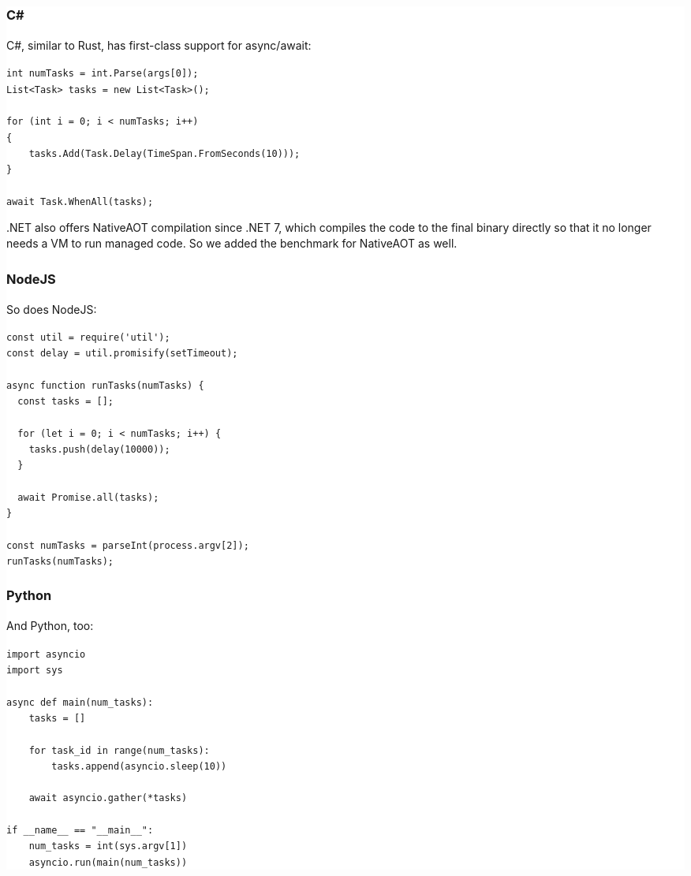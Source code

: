 ### C#

C#, similar to Rust, has first-class support for async/await:

```
int numTasks = int.Parse(args[0]);
List<Task> tasks = new List<Task>();

for (int i = 0; i < numTasks; i++)
{
    tasks.Add(Task.Delay(TimeSpan.FromSeconds(10)));
}

await Task.WhenAll(tasks);
```

.NET also offers NativeAOT compilation since .NET 7, which compiles the code to the final binary directly so that it no longer needs a VM to run managed code. So we added the benchmark for NativeAOT as well.

### NodeJS

So does NodeJS:

```
const util = require('util');
const delay = util.promisify(setTimeout);

async function runTasks(numTasks) {
  const tasks = [];

  for (let i = 0; i < numTasks; i++) {
    tasks.push(delay(10000));
  }

  await Promise.all(tasks);
}

const numTasks = parseInt(process.argv[2]);
runTasks(numTasks);
```

### Python

And Python, too:

```
import asyncio
import sys

async def main(num_tasks):
    tasks = []

    for task_id in range(num_tasks):
        tasks.append(asyncio.sleep(10))

    await asyncio.gather(*tasks)

if __name__ == "__main__":
    num_tasks = int(sys.argv[1])
    asyncio.run(main(num_tasks))
```
